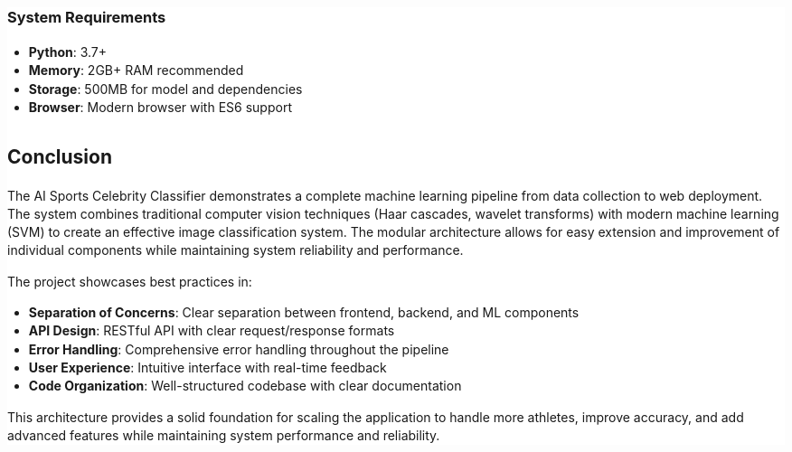 ### System Requirements
- **Python**: 3.7+
- **Memory**: 2GB+ RAM recommended
- **Storage**: 500MB for model and dependencies
- **Browser**: Modern browser with ES6 support

## Conclusion

The AI Sports Celebrity Classifier demonstrates a complete machine learning pipeline from data collection to web deployment. The system combines traditional computer vision techniques (Haar cascades, wavelet transforms) with modern machine learning (SVM) to create an effective image classification system. The modular architecture allows for easy extension and improvement of individual components while maintaining system reliability and performance.

The project showcases best practices in:
- **Separation of Concerns**: Clear separation between frontend, backend, and ML components
- **API Design**: RESTful API with clear request/response formats
- **Error Handling**: Comprehensive error handling throughout the pipeline
- **User Experience**: Intuitive interface with real-time feedback
- **Code Organization**: Well-structured codebase with clear documentation

This architecture provides a solid foundation for scaling the application to handle more athletes, improve accuracy, and add advanced features while maintaining system performance and reliability.
